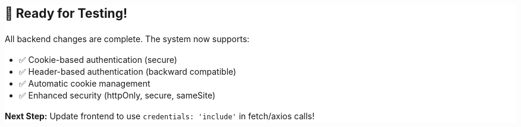 ## 🎊 Ready for Testing!

All backend changes are complete. The system now supports:
- ✅ Cookie-based authentication (secure)
- ✅ Header-based authentication (backward compatible)
- ✅ Automatic cookie management
- ✅ Enhanced security (httpOnly, secure, sameSite)

**Next Step:** Update frontend to use `credentials: 'include'` in fetch/axios calls!
